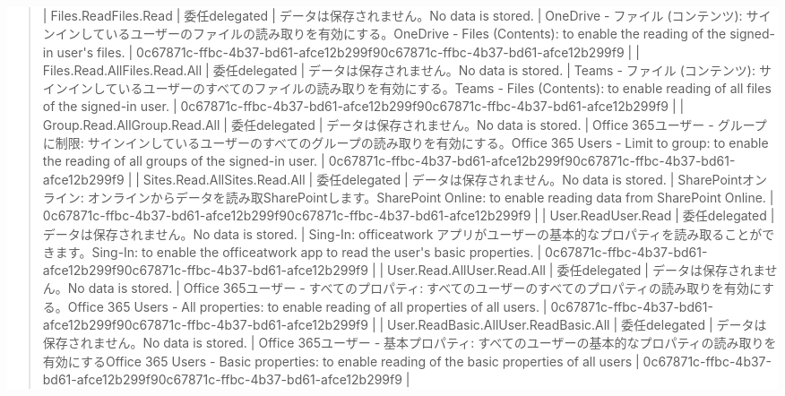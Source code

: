 >| <span data-ttu-id="37689-133">Files.Read</span><span class="sxs-lookup"><span data-stu-id="37689-133">Files.Read</span></span> | <span data-ttu-id="37689-134">委任</span><span class="sxs-lookup"><span data-stu-id="37689-134">delegated</span></span> | <span data-ttu-id="37689-135">データは保存されません。</span><span class="sxs-lookup"><span data-stu-id="37689-135">No data is stored.</span></span> | <span data-ttu-id="37689-136">OneDrive - ファイル (コンテンツ): サインインしているユーザーのファイルの読み取りを有効にする。</span><span class="sxs-lookup"><span data-stu-id="37689-136">OneDrive - Files (Contents): to enable the reading of the signed-in user's files.</span></span> | <span data-ttu-id="37689-137">0c67871c-ffbc-4b37-bd61-afce12b299f9</span><span class="sxs-lookup"><span data-stu-id="37689-137">0c67871c-ffbc-4b37-bd61-afce12b299f9</span></span> |
>| <span data-ttu-id="37689-138">Files.Read.All</span><span class="sxs-lookup"><span data-stu-id="37689-138">Files.Read.All</span></span> | <span data-ttu-id="37689-139">委任</span><span class="sxs-lookup"><span data-stu-id="37689-139">delegated</span></span> | <span data-ttu-id="37689-140">データは保存されません。</span><span class="sxs-lookup"><span data-stu-id="37689-140">No data is stored.</span></span> | <span data-ttu-id="37689-141">Teams - ファイル (コンテンツ): サインインしているユーザーのすべてのファイルの読み取りを有効にする。</span><span class="sxs-lookup"><span data-stu-id="37689-141">Teams - Files (Contents): to enable reading of all files of the signed-in user.</span></span> | <span data-ttu-id="37689-142">0c67871c-ffbc-4b37-bd61-afce12b299f9</span><span class="sxs-lookup"><span data-stu-id="37689-142">0c67871c-ffbc-4b37-bd61-afce12b299f9</span></span> |
>| <span data-ttu-id="37689-143">Group.Read.All</span><span class="sxs-lookup"><span data-stu-id="37689-143">Group.Read.All</span></span> | <span data-ttu-id="37689-144">委任</span><span class="sxs-lookup"><span data-stu-id="37689-144">delegated</span></span> | <span data-ttu-id="37689-145">データは保存されません。</span><span class="sxs-lookup"><span data-stu-id="37689-145">No data is stored.</span></span> | <span data-ttu-id="37689-146">Office 365ユーザー - グループに制限: サインインしているユーザーのすべてのグループの読み取りを有効にする。</span><span class="sxs-lookup"><span data-stu-id="37689-146">Office 365 Users - Limit to group: to enable the reading of all groups of the signed-in user.</span></span> | <span data-ttu-id="37689-147">0c67871c-ffbc-4b37-bd61-afce12b299f9</span><span class="sxs-lookup"><span data-stu-id="37689-147">0c67871c-ffbc-4b37-bd61-afce12b299f9</span></span> |
>| <span data-ttu-id="37689-148">Sites.Read.All</span><span class="sxs-lookup"><span data-stu-id="37689-148">Sites.Read.All</span></span> | <span data-ttu-id="37689-149">委任</span><span class="sxs-lookup"><span data-stu-id="37689-149">delegated</span></span> | <span data-ttu-id="37689-150">データは保存されません。</span><span class="sxs-lookup"><span data-stu-id="37689-150">No data is stored.</span></span> | <span data-ttu-id="37689-151">SharePointオンライン: オンラインからデータを読み取SharePointします。</span><span class="sxs-lookup"><span data-stu-id="37689-151">SharePoint Online: to enable reading data from SharePoint Online.</span></span> | <span data-ttu-id="37689-152">0c67871c-ffbc-4b37-bd61-afce12b299f9</span><span class="sxs-lookup"><span data-stu-id="37689-152">0c67871c-ffbc-4b37-bd61-afce12b299f9</span></span> |
>| <span data-ttu-id="37689-153">User.Read</span><span class="sxs-lookup"><span data-stu-id="37689-153">User.Read</span></span> | <span data-ttu-id="37689-154">委任</span><span class="sxs-lookup"><span data-stu-id="37689-154">delegated</span></span> | <span data-ttu-id="37689-155">データは保存されません。</span><span class="sxs-lookup"><span data-stu-id="37689-155">No data is stored.</span></span> | <span data-ttu-id="37689-156">Sing-In: officeatwork アプリがユーザーの基本的なプロパティを読み取ることができます。</span><span class="sxs-lookup"><span data-stu-id="37689-156">Sing-In: to enable the officeatwork app to read the user's basic properties.</span></span> | <span data-ttu-id="37689-157">0c67871c-ffbc-4b37-bd61-afce12b299f9</span><span class="sxs-lookup"><span data-stu-id="37689-157">0c67871c-ffbc-4b37-bd61-afce12b299f9</span></span> |
>| <span data-ttu-id="37689-158">User.Read.All</span><span class="sxs-lookup"><span data-stu-id="37689-158">User.Read.All</span></span> | <span data-ttu-id="37689-159">委任</span><span class="sxs-lookup"><span data-stu-id="37689-159">delegated</span></span> | <span data-ttu-id="37689-160">データは保存されません。</span><span class="sxs-lookup"><span data-stu-id="37689-160">No data is stored.</span></span> | <span data-ttu-id="37689-161">Office 365ユーザー - すべてのプロパティ: すべてのユーザーのすべてのプロパティの読み取りを有効にする。</span><span class="sxs-lookup"><span data-stu-id="37689-161">Office 365 Users - All properties: to enable reading of all properties of all users.</span></span> | <span data-ttu-id="37689-162">0c67871c-ffbc-4b37-bd61-afce12b299f9</span><span class="sxs-lookup"><span data-stu-id="37689-162">0c67871c-ffbc-4b37-bd61-afce12b299f9</span></span> |
>| <span data-ttu-id="37689-163">User.ReadBasic.All</span><span class="sxs-lookup"><span data-stu-id="37689-163">User.ReadBasic.All</span></span> | <span data-ttu-id="37689-164">委任</span><span class="sxs-lookup"><span data-stu-id="37689-164">delegated</span></span> | <span data-ttu-id="37689-165">データは保存されません。</span><span class="sxs-lookup"><span data-stu-id="37689-165">No data is stored.</span></span> | <span data-ttu-id="37689-166">Office 365ユーザー - 基本プロパティ: すべてのユーザーの基本的なプロパティの読み取りを有効にする</span><span class="sxs-lookup"><span data-stu-id="37689-166">Office 365 Users - Basic properties: to enable reading of the basic properties of all users</span></span> | <span data-ttu-id="37689-167">0c67871c-ffbc-4b37-bd61-afce12b299f9</span><span class="sxs-lookup"><span data-stu-id="37689-167">0c67871c-ffbc-4b37-bd61-afce12b299f9</span></span> |